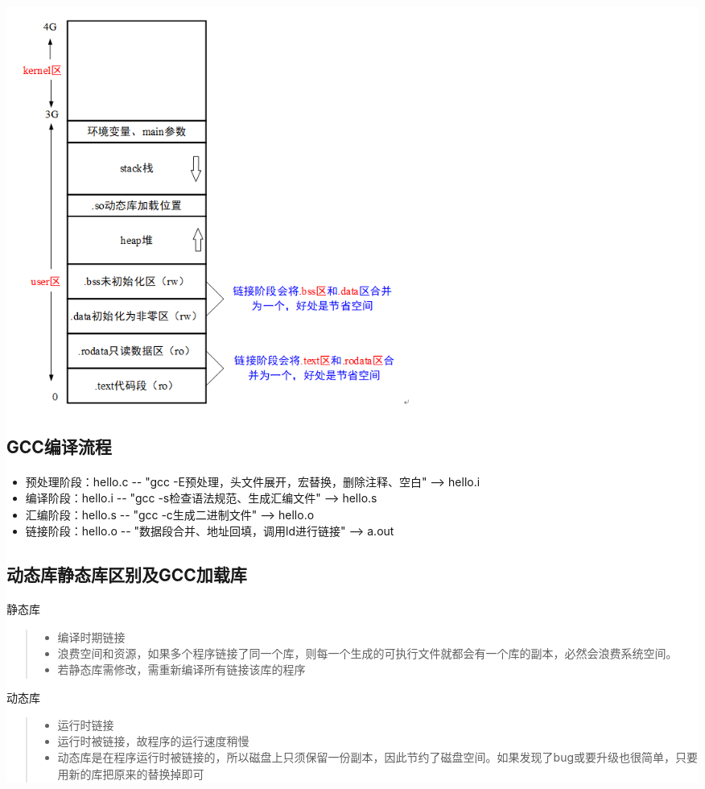 <img src="图/内存布局.png" style="zoom:80%;" />      

## GCC编译流程
* 预处理阶段：hello.c -- "gcc -E预处理，头文件展开，宏替换，删除注释、空白" --> hello.i
* 编译阶段：hello.i -- "gcc -s检查语法规范、生成汇编文件" --> hello.s
* 汇编阶段：hello.s -- "gcc -c生成二进制文件" --> hello.o
* 链接阶段：hello.o -- "数据段合并、地址回填，调用ld进行链接" --> a.out

## 动态库静态库区别及GCC加载库
静态库
> * 编译时期链接
> * 浪费空间和资源，如果多个程序链接了同一个库，则每一个生成的可执行文件就都会有一个库的副本，必然会浪费系统空间。
> * 若静态库需修改，需重新编译所有链接该库的程序

动态库
> * 运行时链接
> * 运行时被链接，故程序的运行速度稍慢
> * 动态库是在程序运行时被链接的，所以磁盘上只须保留一份副本，因此节约了磁盘空间。如果发现了bug或要升级也很简单，只要用新的库把原来的替换掉即可
